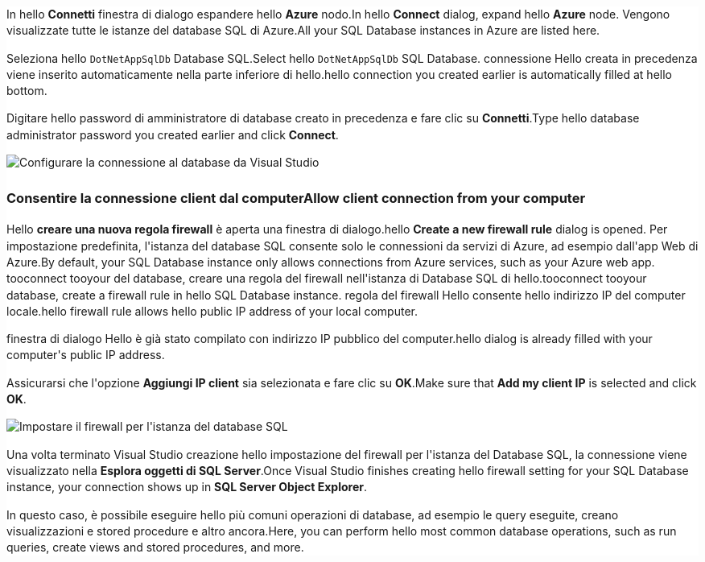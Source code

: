<span data-ttu-id="71bfd-214">In hello **Connetti** finestra di dialogo espandere hello **Azure** nodo.</span><span class="sxs-lookup"><span data-stu-id="71bfd-214">In hello **Connect** dialog, expand hello **Azure** node.</span></span> <span data-ttu-id="71bfd-215">Vengono visualizzate tutte le istanze del database SQL di Azure.</span><span class="sxs-lookup"><span data-stu-id="71bfd-215">All your SQL Database instances in Azure are listed here.</span></span>

<span data-ttu-id="71bfd-216">Seleziona hello `DotNetAppSqlDb` Database SQL.</span><span class="sxs-lookup"><span data-stu-id="71bfd-216">Select hello `DotNetAppSqlDb` SQL Database.</span></span> <span data-ttu-id="71bfd-217">connessione Hello creata in precedenza viene inserito automaticamente nella parte inferiore di hello.</span><span class="sxs-lookup"><span data-stu-id="71bfd-217">hello connection you created earlier is automatically filled at hello bottom.</span></span>

<span data-ttu-id="71bfd-218">Digitare hello password di amministratore di database creato in precedenza e fare clic su **Connetti**.</span><span class="sxs-lookup"><span data-stu-id="71bfd-218">Type hello database administrator password you created earlier and click **Connect**.</span></span>

![Configurare la connessione al database da Visual Studio](./media/app-service-web-tutorial-dotnet-sqldatabase/connect-to-sql-database.png)

### <a name="allow-client-connection-from-your-computer"></a><span data-ttu-id="71bfd-220">Consentire la connessione client dal computer</span><span class="sxs-lookup"><span data-stu-id="71bfd-220">Allow client connection from your computer</span></span>

<span data-ttu-id="71bfd-221">Hello **creare una nuova regola firewall** è aperta una finestra di dialogo.</span><span class="sxs-lookup"><span data-stu-id="71bfd-221">hello **Create a new firewall rule** dialog is opened.</span></span> <span data-ttu-id="71bfd-222">Per impostazione predefinita, l'istanza del database SQL consente solo le connessioni da servizi di Azure, ad esempio dall'app Web di Azure.</span><span class="sxs-lookup"><span data-stu-id="71bfd-222">By default, your SQL Database instance only allows connections from Azure services, such as your Azure web app.</span></span> <span data-ttu-id="71bfd-223">tooconnect tooyour del database, creare una regola del firewall nell'istanza di Database SQL di hello.</span><span class="sxs-lookup"><span data-stu-id="71bfd-223">tooconnect tooyour database, create a firewall rule in hello SQL Database instance.</span></span> <span data-ttu-id="71bfd-224">regola del firewall Hello consente hello indirizzo IP del computer locale.</span><span class="sxs-lookup"><span data-stu-id="71bfd-224">hello firewall rule allows hello public IP address of your local computer.</span></span>

<span data-ttu-id="71bfd-225">finestra di dialogo Hello è già stato compilato con indirizzo IP pubblico del computer.</span><span class="sxs-lookup"><span data-stu-id="71bfd-225">hello dialog is already filled with your computer's public IP address.</span></span>

<span data-ttu-id="71bfd-226">Assicurarsi che l'opzione **Aggiungi IP client** sia selezionata e fare clic su **OK**.</span><span class="sxs-lookup"><span data-stu-id="71bfd-226">Make sure that **Add my client IP** is selected and click **OK**.</span></span> 

![Impostare il firewall per l'istanza del database SQL](./media/app-service-web-tutorial-dotnet-sqldatabase/sql-set-firewall.png)

<span data-ttu-id="71bfd-228">Una volta terminato Visual Studio creazione hello impostazione del firewall per l'istanza del Database SQL, la connessione viene visualizzato nella **Esplora oggetti di SQL Server**.</span><span class="sxs-lookup"><span data-stu-id="71bfd-228">Once Visual Studio finishes creating hello firewall setting for your SQL Database instance, your connection shows up in **SQL Server Object Explorer**.</span></span>

<span data-ttu-id="71bfd-229">In questo caso, è possibile eseguire hello più comuni operazioni di database, ad esempio le query eseguite, creano visualizzazioni e stored procedure e altro ancora.</span><span class="sxs-lookup"><span data-stu-id="71bfd-229">Here, you can perform hello most common database operations, such as run queries, create views and stored procedures, and more.</span></span> 
